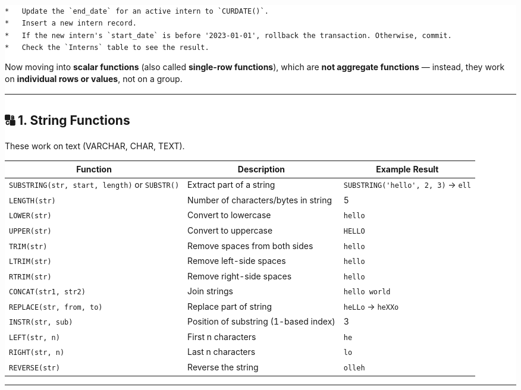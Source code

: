     *   Update the `end_date` for an active intern to `CURDATE()`.
    *   Insert a new intern record.
    *   If the new intern's `start_date` is before '2023-01-01', rollback the transaction. Otherwise, commit.
    *   Check the `Interns` table to see the result.
























Now moving into **scalar functions** (also called **single-row functions**), which are **not aggregate functions** — instead, they work on **individual rows or values**, not on a group.

---

## 🔠 1. **String Functions**

These work on text (VARCHAR, CHAR, TEXT).

| Function                                      | Description                           | Example Result                     |
| --------------------------------------------- | ------------------------------------- | ---------------------------------- |
| `SUBSTRING(str, start, length)` or `SUBSTR()` | Extract part of a string              | `SUBSTRING('hello', 2, 3)` → `ell` |
| `LENGTH(str)`                                 | Number of characters/bytes in string  | 5                                  |
| `LOWER(str)`                                  | Convert to lowercase                  | `hello`                            |
| `UPPER(str)`                                  | Convert to uppercase                  | `HELLO`                            |
| `TRIM(str)`                                   | Remove spaces from both sides         | `hello`                            |
| `LTRIM(str)`                                  | Remove left-side spaces               | `hello`                            |
| `RTRIM(str)`                                  | Remove right-side spaces              | `hello`                            |
| `CONCAT(str1, str2)`                          | Join strings                          | `hello world`                      |
| `REPLACE(str, from, to)`                      | Replace part of string                | `heLLo` → `heXXo`                  |
| `INSTR(str, sub)`                             | Position of substring (1-based index) | 3                                  |
| `LEFT(str, n)`                                | First n characters                    | `he`                               |
| `RIGHT(str, n)`                               | Last n characters                     | `lo`                               |
| `REVERSE(str)`                                | Reverse the string                    | `olleh`                            |

---